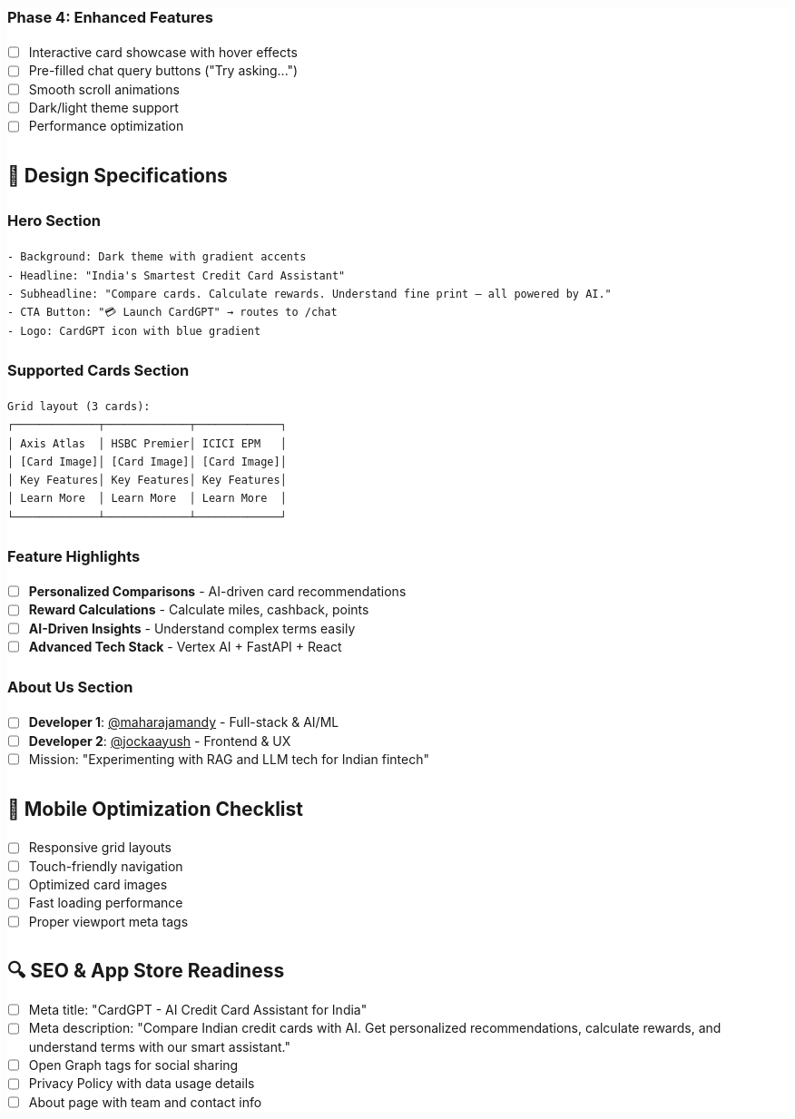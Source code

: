 ### Phase 4: Enhanced Features
- [ ] Interactive card showcase with hover effects
- [ ] Pre-filled chat query buttons ("Try asking...")
- [ ] Smooth scroll animations
- [ ] Dark/light theme support
- [ ] Performance optimization

## 🎨 Design Specifications

### Hero Section
```
- Background: Dark theme with gradient accents
- Headline: "India's Smartest Credit Card Assistant"
- Subheadline: "Compare cards. Calculate rewards. Understand fine print — all powered by AI."
- CTA Button: "💳 Launch CardGPT" → routes to /chat
- Logo: CardGPT icon with blue gradient
```

### Supported Cards Section
```
Grid layout (3 cards):
┌─────────────┬─────────────┬─────────────┐
│ Axis Atlas  │ HSBC Premier│ ICICI EPM   │
│ [Card Image]│ [Card Image]│ [Card Image]│
│ Key Features│ Key Features│ Key Features│
│ Learn More  │ Learn More  │ Learn More  │
└─────────────┴─────────────┴─────────────┘
```

### Feature Highlights
- [ ] **Personalized Comparisons** - AI-driven card recommendations
- [ ] **Reward Calculations** - Calculate miles, cashback, points
- [ ] **AI-Driven Insights** - Understand complex terms easily  
- [ ] **Advanced Tech Stack** - Vertex AI + FastAPI + React

### About Us Section
- [ ] **Developer 1**: [@maharajamandy](https://x.com/maharajamandy) - Full-stack & AI/ML
- [ ] **Developer 2**: [@jockaayush](https://x.com/jockaayush) - Frontend & UX
- [ ] Mission: "Experimenting with RAG and LLM tech for Indian fintech"

## 📱 Mobile Optimization Checklist
- [ ] Responsive grid layouts
- [ ] Touch-friendly navigation
- [ ] Optimized card images
- [ ] Fast loading performance
- [ ] Proper viewport meta tags

## 🔍 SEO & App Store Readiness  
- [ ] Meta title: "CardGPT - AI Credit Card Assistant for India"
- [ ] Meta description: "Compare Indian credit cards with AI. Get personalized recommendations, calculate rewards, and understand terms with our smart assistant."
- [ ] Open Graph tags for social sharing
- [ ] Privacy Policy with data usage details
- [ ] About page with team and contact info
